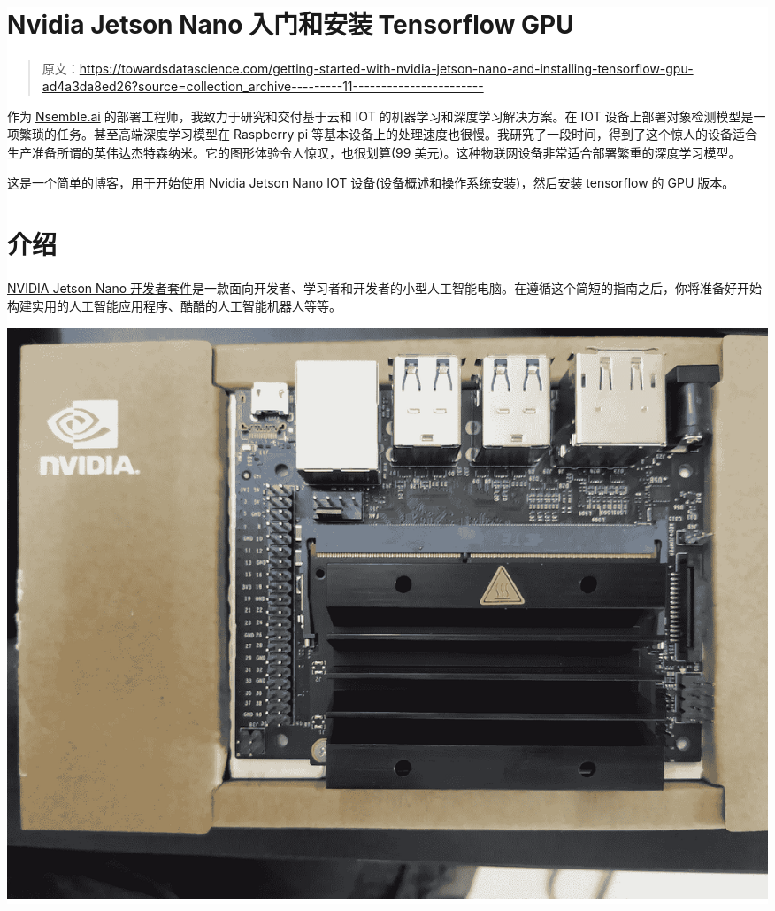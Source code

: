 # Nvidia Jetson Nano 入门和安装 Tensorflow GPU

> 原文：<https://towardsdatascience.com/getting-started-with-nvidia-jetson-nano-and-installing-tensorflow-gpu-ad4a3da8ed26?source=collection_archive---------11----------------------->

作为 [Nsemble.ai](https://nsemble.ai) 的部署工程师，我致力于研究和交付基于云和 IOT 的机器学习和深度学习解决方案。在 IOT 设备上部署对象检测模型是一项繁琐的任务。甚至高端深度学习模型在 Raspberry pi 等基本设备上的处理速度也很慢。我研究了一段时间，得到了这个惊人的设备适合生产准备所谓的英伟达杰特森纳米。它的图形体验令人惊叹，也很划算(99 美元)。这种物联网设备非常适合部署繁重的深度学习模型。

这是一个简单的博客，用于开始使用 Nvidia Jetson Nano IOT 设备(设备概述和操作系统安装)，然后安装 tensorflow 的 GPU 版本。

# 介绍

[NVIDIA Jetson Nano 开发者套件](https://developer.nvidia.com/embedded/buy/jetson-nano-devkit)是一款面向开发者、学习者和开发者的小型人工智能电脑。在遵循这个简短的指南之后，你将准备好开始构建实用的人工智能应用程序、酷酷的人工智能机器人等等。

![](img/902346378e08a139bf9e9c9b50249df5.png)
